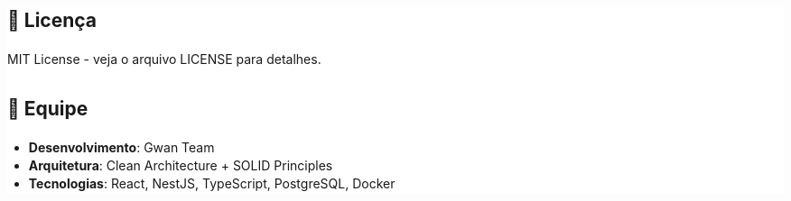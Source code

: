 ## 📄 Licença

MIT License - veja o arquivo LICENSE para detalhes.

## 👥 Equipe

- **Desenvolvimento**: Gwan Team
- **Arquitetura**: Clean Architecture + SOLID Principles
- **Tecnologias**: React, NestJS, TypeScript, PostgreSQL, Docker
